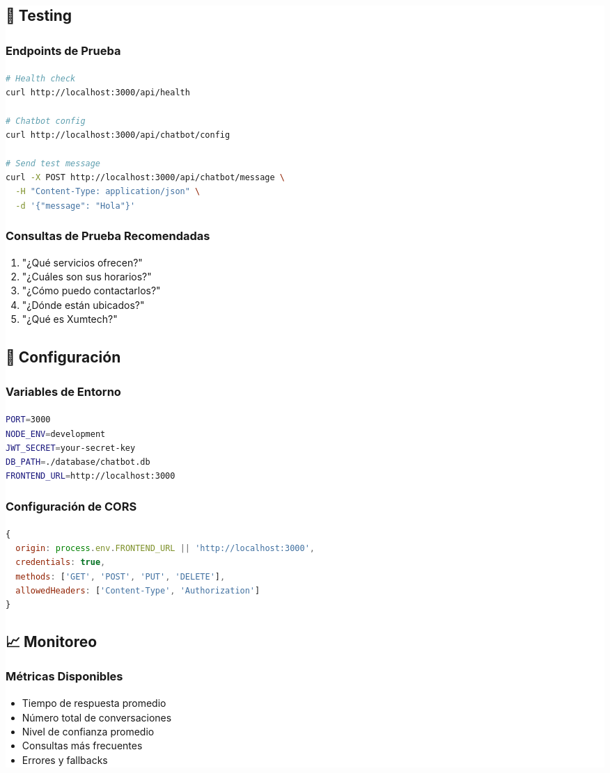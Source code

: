 ## 🧪 Testing

### Endpoints de Prueba
```bash
# Health check
curl http://localhost:3000/api/health

# Chatbot config
curl http://localhost:3000/api/chatbot/config

# Send test message
curl -X POST http://localhost:3000/api/chatbot/message \
  -H "Content-Type: application/json" \
  -d '{"message": "Hola"}'
```

### Consultas de Prueba Recomendadas
1. "¿Qué servicios ofrecen?"
2. "¿Cuáles son sus horarios?"
3. "¿Cómo puedo contactarlos?"
4. "¿Dónde están ubicados?"
5. "¿Qué es Xumtech?"

## 🔧 Configuración

### Variables de Entorno
```bash
PORT=3000
NODE_ENV=development
JWT_SECRET=your-secret-key
DB_PATH=./database/chatbot.db
FRONTEND_URL=http://localhost:3000
```

### Configuración de CORS
```javascript
{
  origin: process.env.FRONTEND_URL || 'http://localhost:3000',
  credentials: true,
  methods: ['GET', 'POST', 'PUT', 'DELETE'],
  allowedHeaders: ['Content-Type', 'Authorization']
}
```

## 📈 Monitoreo

### Métricas Disponibles
- Tiempo de respuesta promedio
- Número total de conversaciones
- Nivel de confianza promedio
- Consultas más frecuentes
- Errores y fallbacks
